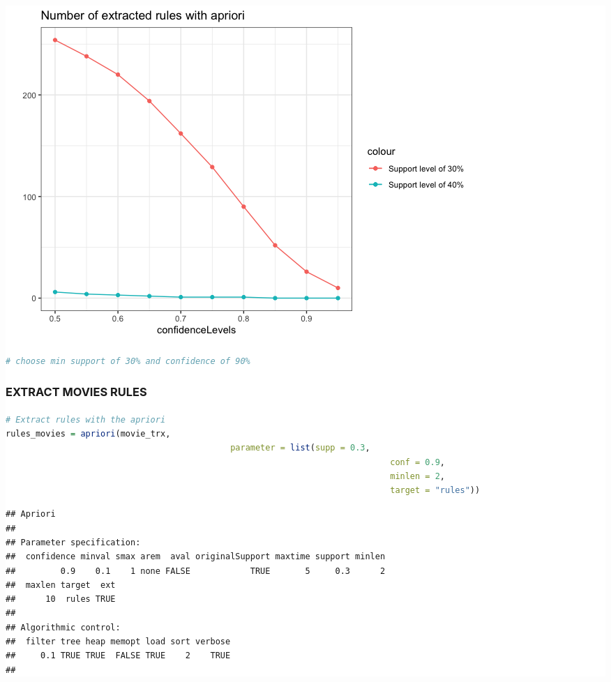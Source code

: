 ![](Movie_transaction_analysis_files/figure-gfm/unnamed-chunk-7-2.png)

``` r
# choose min support of 30% and confidence of 90%
```

### EXTRACT MOVIES RULES

``` r
# Extract rules with the apriori
rules_movies = apriori(movie_trx,
                                             parameter = list(supp = 0.3,
                                                                             conf = 0.9,
                                                                             minlen = 2, 
                                                                             target = "rules"))
```

    ## Apriori
    ## 
    ## Parameter specification:
    ##  confidence minval smax arem  aval originalSupport maxtime support minlen
    ##         0.9    0.1    1 none FALSE            TRUE       5     0.3      2
    ##  maxlen target  ext
    ##      10  rules TRUE
    ## 
    ## Algorithmic control:
    ##  filter tree heap memopt load sort verbose
    ##     0.1 TRUE TRUE  FALSE TRUE    2    TRUE
    ## 